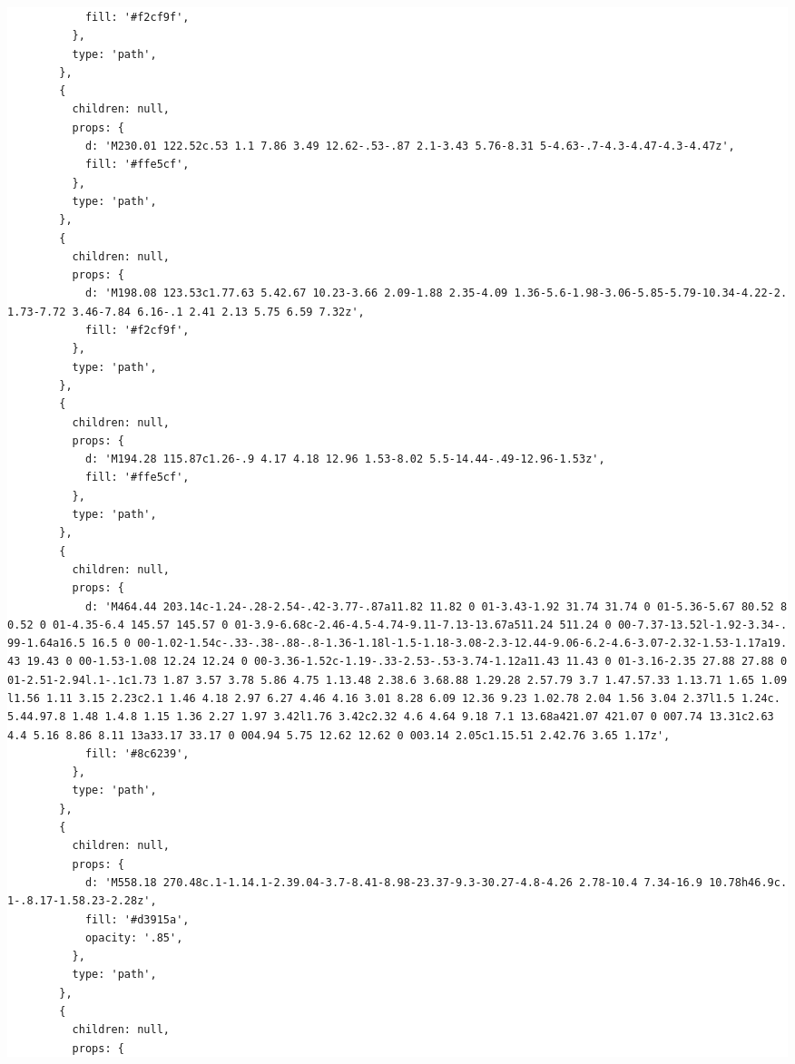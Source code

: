                 fill: '#f2cf9f',
              },
              type: 'path',
            },
            {
              children: null,
              props: {
                d: 'M230.01 122.52c.53 1.1 7.86 3.49 12.62-.53-.87 2.1-3.43 5.76-8.31 5-4.63-.7-4.3-4.47-4.3-4.47z',
                fill: '#ffe5cf',
              },
              type: 'path',
            },
            {
              children: null,
              props: {
                d: 'M198.08 123.53c1.77.63 5.42.67 10.23-3.66 2.09-1.88 2.35-4.09 1.36-5.6-1.98-3.06-5.85-5.79-10.34-4.22-2.1.73-7.72 3.46-7.84 6.16-.1 2.41 2.13 5.75 6.59 7.32z',
                fill: '#f2cf9f',
              },
              type: 'path',
            },
            {
              children: null,
              props: {
                d: 'M194.28 115.87c1.26-.9 4.17 4.18 12.96 1.53-8.02 5.5-14.44-.49-12.96-1.53z',
                fill: '#ffe5cf',
              },
              type: 'path',
            },
            {
              children: null,
              props: {
                d: 'M464.44 203.14c-1.24-.28-2.54-.42-3.77-.87a11.82 11.82 0 01-3.43-1.92 31.74 31.74 0 01-5.36-5.67 80.52 80.52 0 01-4.35-6.4 145.57 145.57 0 01-3.9-6.68c-2.46-4.5-4.74-9.11-7.13-13.67a511.24 511.24 0 00-7.37-13.52l-1.92-3.34-.99-1.64a16.5 16.5 0 00-1.02-1.54c-.33-.38-.88-.8-1.36-1.18l-1.5-1.18-3.08-2.3-12.44-9.06-6.2-4.6-3.07-2.32-1.53-1.17a19.43 19.43 0 00-1.53-1.08 12.24 12.24 0 00-3.36-1.52c-1.19-.33-2.53-.53-3.74-1.12a11.43 11.43 0 01-3.16-2.35 27.88 27.88 0 01-2.51-2.94l.1-.1c1.73 1.87 3.57 3.78 5.86 4.75 1.13.48 2.38.6 3.68.88 1.29.28 2.57.79 3.7 1.47.57.33 1.13.71 1.65 1.09l1.56 1.11 3.15 2.23c2.1 1.46 4.18 2.97 6.27 4.46 4.16 3.01 8.28 6.09 12.36 9.23 1.02.78 2.04 1.56 3.04 2.37l1.5 1.24c.5.44.97.8 1.48 1.4.8 1.15 1.36 2.27 1.97 3.42l1.76 3.42c2.32 4.6 4.64 9.18 7.1 13.68a421.07 421.07 0 007.74 13.31c2.63 4.4 5.16 8.86 8.11 13a33.17 33.17 0 004.94 5.75 12.62 12.62 0 003.14 2.05c1.15.51 2.42.76 3.65 1.17z',
                fill: '#8c6239',
              },
              type: 'path',
            },
            {
              children: null,
              props: {
                d: 'M558.18 270.48c.1-1.14.1-2.39.04-3.7-8.41-8.98-23.37-9.3-30.27-4.8-4.26 2.78-10.4 7.34-16.9 10.78h46.9c.1-.8.17-1.58.23-2.28z',
                fill: '#d3915a',
                opacity: '.85',
              },
              type: 'path',
            },
            {
              children: null,
              props: {